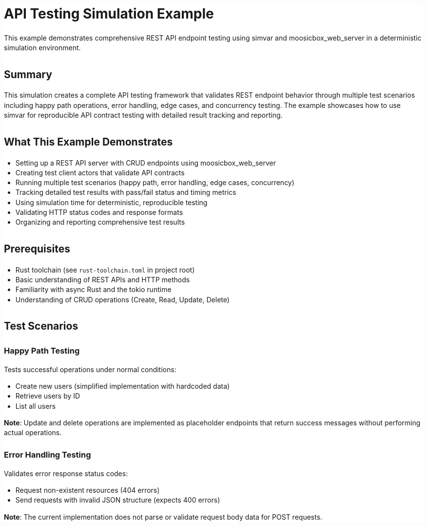 # API Testing Simulation Example

This example demonstrates comprehensive REST API endpoint testing using simvar and moosicbox_web_server in a deterministic simulation environment.

## Summary

This simulation creates a complete API testing framework that validates REST endpoint behavior through multiple test scenarios including happy path operations, error handling, edge cases, and concurrency testing. The example showcases how to use simvar for reproducible API contract testing with detailed result tracking and reporting.

## What This Example Demonstrates

- Setting up a REST API server with CRUD endpoints using moosicbox_web_server
- Creating test client actors that validate API contracts
- Running multiple test scenarios (happy path, error handling, edge cases, concurrency)
- Tracking detailed test results with pass/fail status and timing metrics
- Using simulation time for deterministic, reproducible testing
- Validating HTTP status codes and response formats
- Organizing and reporting comprehensive test results

## Prerequisites

- Rust toolchain (see `rust-toolchain.toml` in project root)
- Basic understanding of REST APIs and HTTP methods
- Familiarity with async Rust and the tokio runtime
- Understanding of CRUD operations (Create, Read, Update, Delete)

## Test Scenarios

### Happy Path Testing

Tests successful operations under normal conditions:

- Create new users (simplified implementation with hardcoded data)
- Retrieve users by ID
- List all users

**Note**: Update and delete operations are implemented as placeholder endpoints that return success messages without performing actual operations.

### Error Handling Testing

Validates error response status codes:

- Request non-existent resources (404 errors)
- Send requests with invalid JSON structure (expects 400 errors)

**Note**: The current implementation does not parse or validate request body data for POST requests.
